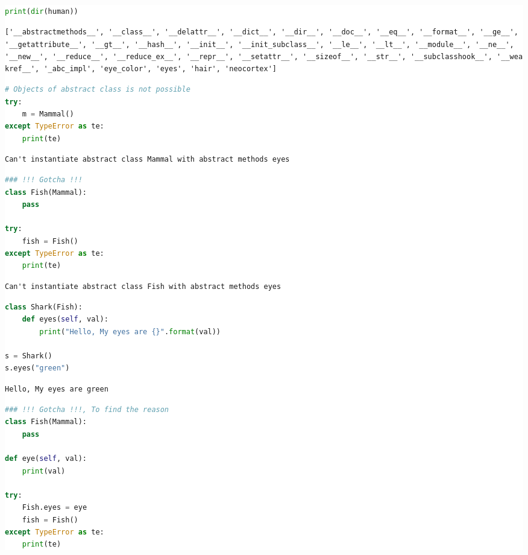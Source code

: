 
```python
print(dir(human))
```

    ['__abstractmethods__', '__class__', '__delattr__', '__dict__', '__dir__', '__doc__', '__eq__', '__format__', '__ge__', '__getattribute__', '__gt__', '__hash__', '__init__', '__init_subclass__', '__le__', '__lt__', '__module__', '__ne__', '__new__', '__reduce__', '__reduce_ex__', '__repr__', '__setattr__', '__sizeof__', '__str__', '__subclasshook__', '__weakref__', '_abc_impl', 'eye_color', 'eyes', 'hair', 'neocortex']



```python
# Objects of abstract class is not possible
try:
    m = Mammal()
except TypeError as te:
    print(te)
```

    Can't instantiate abstract class Mammal with abstract methods eyes



```python
### !!! Gotcha !!!
class Fish(Mammal):
    pass

try:
    fish = Fish()
except TypeError as te:
    print(te)
```

    Can't instantiate abstract class Fish with abstract methods eyes



```python
class Shark(Fish):
    def eyes(self, val):
        print("Hello, My eyes are {}".format(val))

s = Shark()
s.eyes("green")
```

    Hello, My eyes are green



```python
### !!! Gotcha !!!, To find the reason
class Fish(Mammal):
    pass

def eye(self, val):
    print(val)

try:
    Fish.eyes = eye
    fish = Fish()
except TypeError as te:
    print(te)
```
